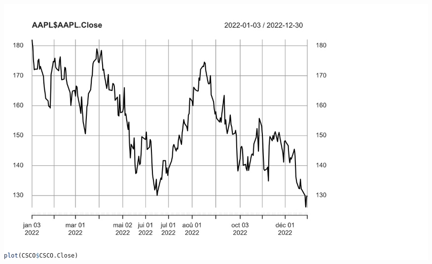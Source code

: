 <img src="Mara_Code_files/figure-html/unnamed-chunk-4-1.png" width="672" />

```r
plot(CSCO$CSCO.Close)
```
